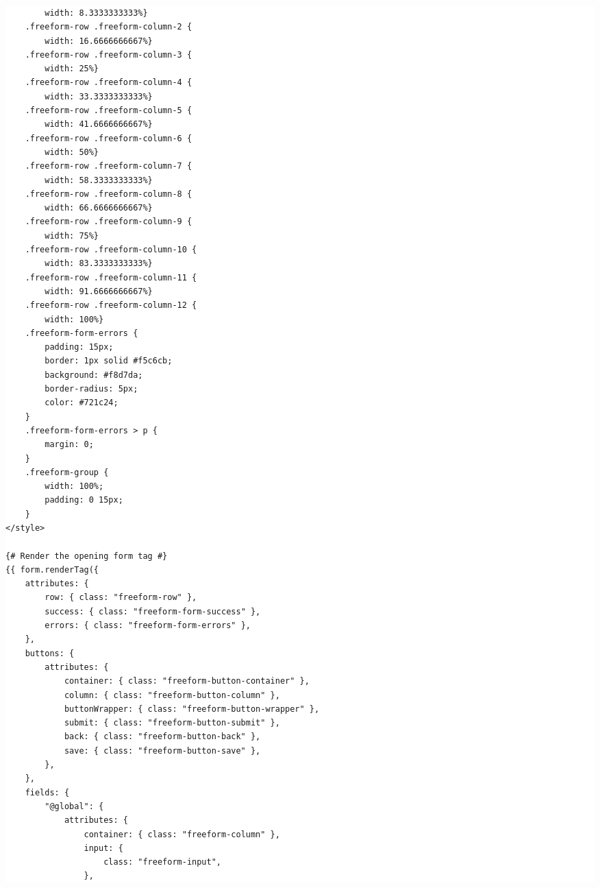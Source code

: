 ``` twig
        width: 8.3333333333%}
    .freeform-row .freeform-column-2 {
        width: 16.6666666667%}
    .freeform-row .freeform-column-3 {
        width: 25%}
    .freeform-row .freeform-column-4 {
        width: 33.3333333333%}
    .freeform-row .freeform-column-5 {
        width: 41.6666666667%}
    .freeform-row .freeform-column-6 {
        width: 50%}
    .freeform-row .freeform-column-7 {
        width: 58.3333333333%}
    .freeform-row .freeform-column-8 {
        width: 66.6666666667%}
    .freeform-row .freeform-column-9 {
        width: 75%}
    .freeform-row .freeform-column-10 {
        width: 83.3333333333%}
    .freeform-row .freeform-column-11 {
        width: 91.6666666667%}
    .freeform-row .freeform-column-12 {
        width: 100%}
    .freeform-form-errors {
        padding: 15px;
        border: 1px solid #f5c6cb;
        background: #f8d7da;
        border-radius: 5px;
        color: #721c24;
    }
    .freeform-form-errors > p {
        margin: 0;
    }
    .freeform-group {
        width: 100%;
        padding: 0 15px;
    }
</style>

{# Render the opening form tag #}
{{ form.renderTag({
    attributes: {
        row: { class: "freeform-row" },
        success: { class: "freeform-form-success" },
        errors: { class: "freeform-form-errors" },
    },
    buttons: {
        attributes: {
            container: { class: "freeform-button-container" },
            column: { class: "freeform-button-column" },
            buttonWrapper: { class: "freeform-button-wrapper" },
            submit: { class: "freeform-button-submit" },
            back: { class: "freeform-button-back" },
            save: { class: "freeform-button-save" },
        },
    },
    fields: {
        "@global": {
            attributes: {
                container: { class: "freeform-column" },
                input: {
                    class: "freeform-input",
                },
```